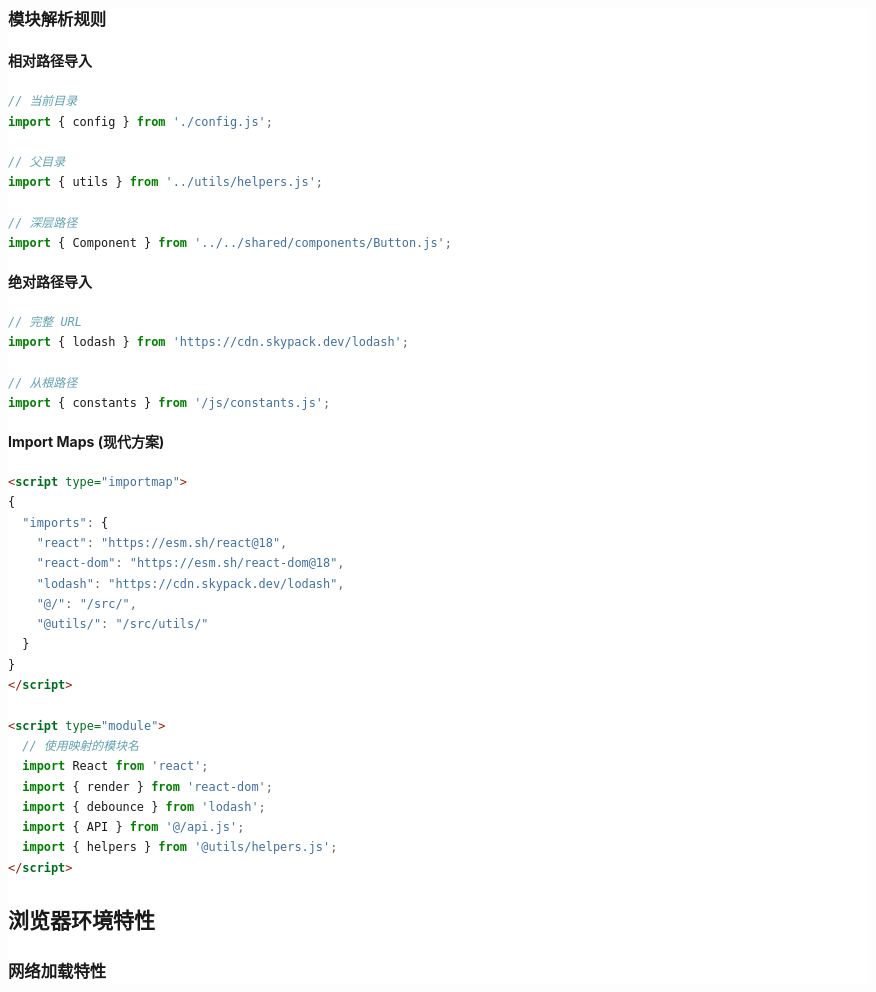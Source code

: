 ### 模块解析规则

#### **相对路径导入**

```javascript
// 当前目录
import { config } from './config.js';

// 父目录
import { utils } from '../utils/helpers.js';

// 深层路径
import { Component } from '../../shared/components/Button.js';
```

#### **绝对路径导入**

```javascript
// 完整 URL
import { lodash } from 'https://cdn.skypack.dev/lodash';

// 从根路径
import { constants } from '/js/constants.js';
```

#### **Import Maps** (现代方案)

```html
<script type="importmap">
{
  "imports": {
    "react": "https://esm.sh/react@18",
    "react-dom": "https://esm.sh/react-dom@18",
    "lodash": "https://cdn.skypack.dev/lodash",
    "@/": "/src/",
    "@utils/": "/src/utils/"
  }
}
</script>

<script type="module">
  // 使用映射的模块名
  import React from 'react';
  import { render } from 'react-dom';
  import { debounce } from 'lodash';
  import { API } from '@/api.js';
  import { helpers } from '@utils/helpers.js';
</script>
```

## 浏览器环境特性

### **网络加载特性**

